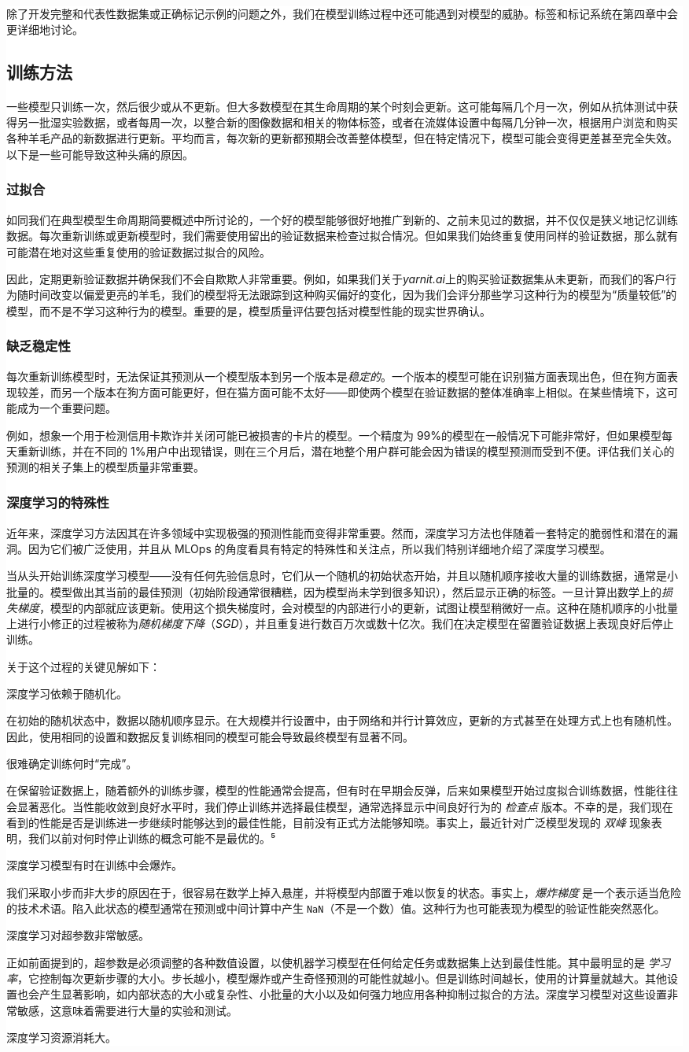 除了开发完整和代表性数据集或正确标记示例的问题之外，我们在模型训练过程中还可能遇到对模型的威胁。标签和标记系统在第四章中会更详细地讨论。

## 训练方法

一些模型只训练一次，然后很少或从不更新。但大多数模型在其生命周期的某个时刻会更新。这可能每隔几个月一次，例如从抗体测试中获得另一批湿实验数据，或者每周一次，以整合新的图像数据和相关的物体标签，或者在流媒体设置中每隔几分钟一次，根据用户浏览和购买各种羊毛产品的新数据进行更新。平均而言，每次新的更新都预期会改善整体模型，但在特定情况下，模型可能会变得更差甚至完全失效。以下是一些可能导致这种头痛的原因。

### 过拟合

如同我们在典型模型生命周期简要概述中所讨论的，一个好的模型能够很好地推广到新的、之前未见过的数据，并不仅仅是狭义地记忆训练数据。每次重新训练或更新模型时，我们需要使用留出的验证数据来检查过拟合情况。但如果我们始终重复使用同样的验证数据，那么就有可能潜在地对这些重复使用的验证数据过拟合的风险。

因此，定期更新验证数据并确保我们不会自欺欺人非常重要。例如，如果我们关于*yarnit.ai*上的购买验证数据集从未更新，而我们的客户行为随时间改变以偏爱更亮的羊毛，我们的模型将无法跟踪到这种购买偏好的变化，因为我们会评分那些学习这种行为的模型为“质量较低”的模型，而不是不学习这种行为的模型。重要的是，模型质量评估要包括对模型性能的现实世界确认。

### 缺乏稳定性

每次重新训练模型时，无法保证其预测从一个模型版本到另一个版本是*稳定的*。一个版本的模型可能在识别猫方面表现出色，但在狗方面表现较差，而另一个版本在狗方面可能更好，但在猫方面可能不太好——即使两个模型在验证数据的整体准确率上相似。在某些情境下，这可能成为一个重要问题。

例如，想象一个用于检测信用卡欺诈并关闭可能已被损害的卡片的模型。一个精度为 99%的模型在一般情况下可能非常好，但如果模型每天重新训练，并在不同的 1%用户中出现错误，则在三个月后，潜在地整个用户群可能会因为错误的模型预测而受到不便。评估我们关心的预测的相关子集上的模型质量非常重要。

### 深度学习的特殊性

近年来，深度学习方法因其在许多领域中实现极强的预测性能而变得非常重要。然而，深度学习方法也伴随着一套特定的脆弱性和潜在的漏洞。因为它们被广泛使用，并且从 MLOps 的角度看具有特定的特殊性和关注点，所以我们特别详细地介绍了深度学习模型。

当从头开始训练深度学习模型——没有任何先验信息时，它们从一个随机的初始状态开始，并且以随机顺序接收大量的训练数据，通常是小批量的。模型做出其当前的最佳预测（初始阶段通常很糟糕，因为模型尚未学到很多知识），然后显示正确的标签。一旦计算出数学上的*损失梯度*，模型的内部就应该更新。使用这个损失梯度时，会对模型的内部进行小的更新，试图让模型稍微好一点。这种在随机顺序的小批量上进行小修正的过程被称为*随机梯度下降*（*SGD*），并且重复进行数百万次或数十亿次。我们在决定模型在留置验证数据上表现良好后停止训练。

关于这个过程的关键见解如下：

深度学习依赖于随机化。

在初始的随机状态中，数据以随机顺序显示。在大规模并行设置中，由于网络和并行计算效应，更新的方式甚至在处理方式上也有随机性。因此，使用相同的设置和数据反复训练相同的模型可能会导致最终模型有显著不同。

很难确定训练何时“完成”。

在保留验证数据上，随着额外的训练步骤，模型的性能通常会提高，但有时在早期会反弹，后来如果模型开始过度拟合训练数据，性能往往会显著恶化。当性能收敛到良好水平时，我们停止训练并选择最佳模型，通常选择显示中间良好行为的 *检查点* 版本。不幸的是，我们现在看到的性能是否是训练进一步继续时能够达到的最佳性能，目前没有正式方法能够知晓。事实上，最近针对广泛模型发现的 *双峰* 现象表明，我们以前对何时停止训练的概念可能不是最优的。⁵

深度学习模型有时在训练中会爆炸。

我们采取小步而非大步的原因在于，很容易在数学上掉入悬崖，并将模型内部置于难以恢复的状态。事实上，*爆炸梯度* 是一个表示适当危险的技术术语。陷入此状态的模型通常在预测或中间计算中产生 `NaN`（不是一个数）值。这种行为也可能表现为模型的验证性能突然恶化。

深度学习对超参数非常敏感。

正如前面提到的，超参数是必须调整的各种数值设置，以使机器学习模型在任何给定任务或数据集上达到最佳性能。其中最明显的是 *学习率*，它控制每次更新步骤的大小。步长越小，模型爆炸或产生奇怪预测的可能性就越小。但是训练时间越长，使用的计算量就越大。其他设置也会产生显著影响，如内部状态的大小或复杂性、小批量的大小以及如何强力地应用各种抑制过拟合的方法。深度学习模型对这些设置非常敏感，这意味着需要进行大量的实验和测试。

深度学习资源消耗大。
